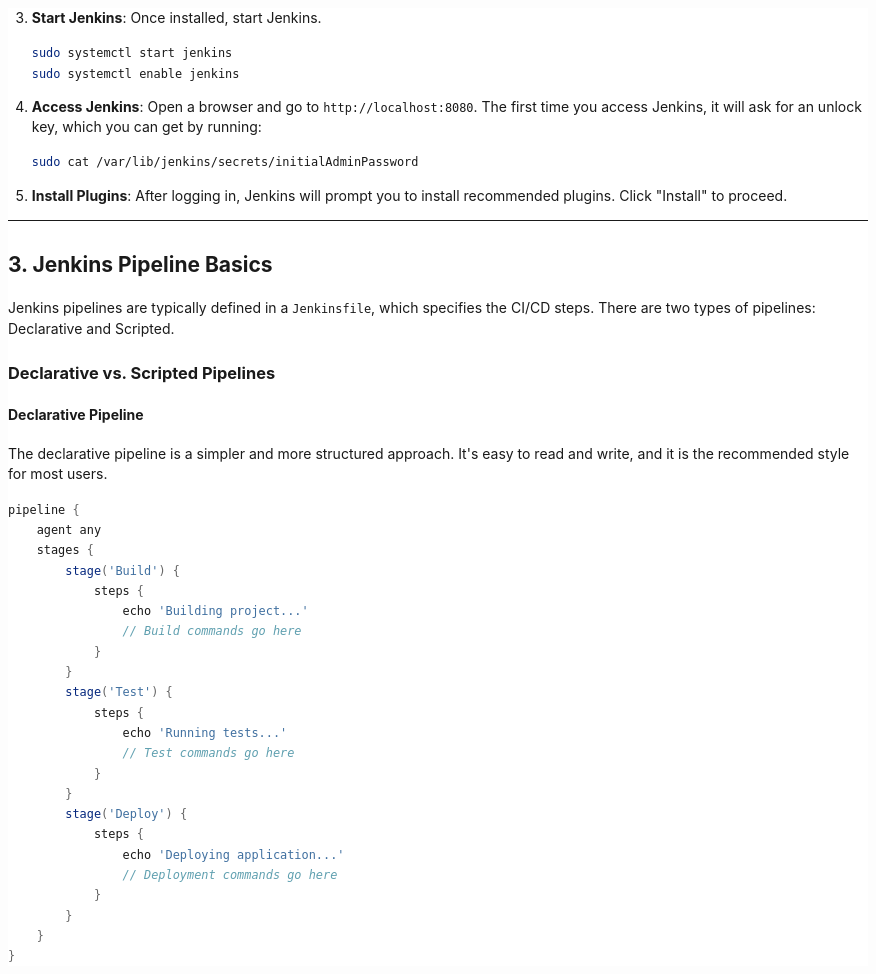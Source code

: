 3. **Start Jenkins**: Once installed, start Jenkins.

   ```bash
   sudo systemctl start jenkins
   sudo systemctl enable jenkins
   ```

4. **Access Jenkins**: Open a browser and go to `http://localhost:8080`. The first time you access Jenkins, it will ask for an unlock key, which you can get by running:

   ```bash
   sudo cat /var/lib/jenkins/secrets/initialAdminPassword
   ```

5. **Install Plugins**: After logging in, Jenkins will prompt you to install recommended plugins. Click "Install" to proceed.

---

## 3. Jenkins Pipeline Basics

Jenkins pipelines are typically defined in a `Jenkinsfile`, which specifies the CI/CD steps. There are two types of pipelines: Declarative and Scripted.

### Declarative vs. Scripted Pipelines

#### Declarative Pipeline

The declarative pipeline is a simpler and more structured approach. It's easy to read and write, and it is the recommended style for most users.

```groovy
pipeline {
    agent any
    stages {
        stage('Build') {
            steps {
                echo 'Building project...'
                // Build commands go here
            }
        }
        stage('Test') {
            steps {
                echo 'Running tests...'
                // Test commands go here
            }
        }
        stage('Deploy') {
            steps {
                echo 'Deploying application...'
                // Deployment commands go here
            }
        }
    }
}
```
